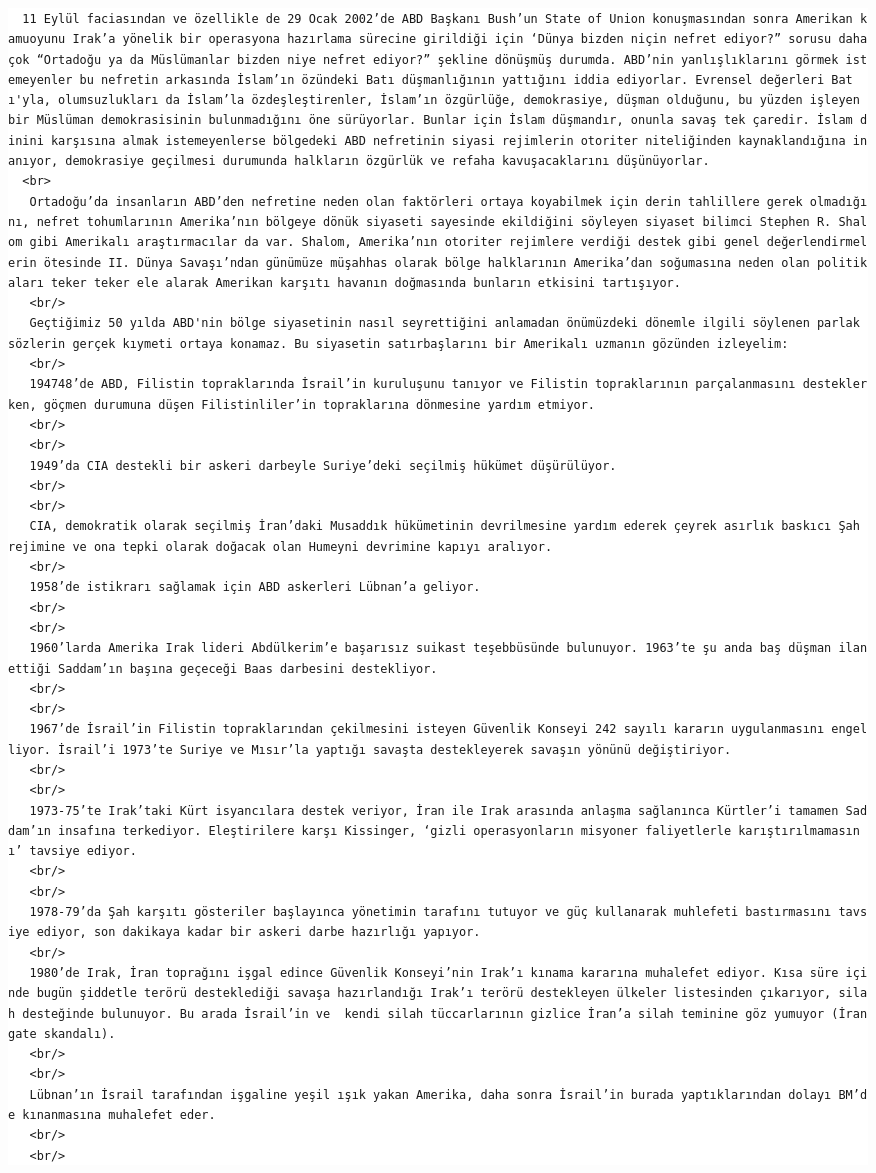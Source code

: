       11 Eylül faciasından ve özellikle de 29 Ocak 2002’de ABD Başkanı Bush’un State of Union konuşmasından sonra Amerikan kamuoyunu Irak’a yönelik bir operasyona hazırlama sürecine girildiği için ‘Dünya bizden niçin nefret ediyor?” sorusu daha çok “Ortadoğu ya da Müslümanlar bizden niye nefret ediyor?” şekline dönüşmüş durumda. ABD’nin yanlışlıklarını görmek istemeyenler bu nefretin arkasında İslam’ın özündeki Batı düşmanlığının yattığını iddia ediyorlar. Evrensel değerleri Batı'yla, olumsuzlukları da İslam’la özdeşleştirenler, İslam’ın özgürlüğe, demokrasiye, düşman olduğunu, bu yüzden işleyen bir Müslüman demokrasisinin bulunmadığını öne sürüyorlar. Bunlar için İslam düşmandır, onunla savaş tek çaredir. İslam dinini karşısına almak istemeyenlerse bölgedeki ABD nefretinin siyasi rejimlerin otoriter niteliğinden kaynaklandığına inanıyor, demokrasiye geçilmesi durumunda halkların özgürlük ve refaha kavuşacaklarını düşünüyorlar.
      <br>
       Ortadoğu’da insanların ABD’den nefretine neden olan faktörleri ortaya koyabilmek için derin tahlillere gerek olmadığını, nefret tohumlarının Amerika’nın bölgeye dönük siyaseti sayesinde ekildiğini söyleyen siyaset bilimci Stephen R. Shalom gibi Amerikalı araştırmacılar da var. Shalom, Amerika’nın otoriter rejimlere verdiği destek gibi genel değerlendirmelerin ötesinde II. Dünya Savaşı’ndan günümüze müşahhas olarak bölge halklarının Amerika’dan soğumasına neden olan politikaları teker teker ele alarak Amerikan karşıtı havanın doğmasında bunların etkisini tartışıyor.
       <br/>
       Geçtiğimiz 50 yılda ABD'nin bölge siyasetinin nasıl seyrettiğini anlamadan önümüzdeki dönemle ilgili söylenen parlak sözlerin gerçek kıymeti ortaya konamaz. Bu siyasetin satırbaşlarını bir Amerikalı uzmanın gözünden izleyelim:
       <br/>
       194748’de ABD, Filistin topraklarında İsrail’in kuruluşunu tanıyor ve Filistin topraklarının parçalanmasını desteklerken, göçmen durumuna düşen Filistinliler’in topraklarına dönmesine yardım etmiyor.
       <br/>
       <br/>
       1949’da CIA destekli bir askeri darbeyle Suriye’deki seçilmiş hükümet düşürülüyor.
       <br/>
       <br/>
       CIA, demokratik olarak seçilmiş İran’daki Musaddık hükümetinin devrilmesine yardım ederek çeyrek asırlık baskıcı Şah rejimine ve ona tepki olarak doğacak olan Humeyni devrimine kapıyı aralıyor.
       <br/>
       1958’de istikrarı sağlamak için ABD askerleri Lübnan’a geliyor.
       <br/>
       <br/>
       1960’larda Amerika Irak lideri Abdülkerim’e başarısız suikast teşebbüsünde bulunuyor. 1963’te şu anda baş düşman ilan ettiği Saddam’ın başına geçeceği Baas darbesini destekliyor.
       <br/>
       <br/>
       1967’de İsrail’in Filistin topraklarından çekilmesini isteyen Güvenlik Konseyi 242 sayılı kararın uygulanmasını engelliyor. İsrail’i 1973’te Suriye ve Mısır’la yaptığı savaşta destekleyerek savaşın yönünü değiştiriyor.
       <br/>
       <br/>
       1973-75’te Irak’taki Kürt isyancılara destek veriyor, İran ile Irak arasında anlaşma sağlanınca Kürtler’i tamamen Saddam’ın insafına terkediyor. Eleştirilere karşı Kissinger, ‘gizli operasyonların misyoner faliyetlerle karıştırılmamasını’ tavsiye ediyor.
       <br/>
       <br/>
       1978-79’da Şah karşıtı gösteriler başlayınca yönetimin tarafını tutuyor ve güç kullanarak muhlefeti bastırmasını tavsiye ediyor, son dakikaya kadar bir askeri darbe hazırlığı yapıyor.
       <br/>
       1980’de Irak, İran toprağını işgal edince Güvenlik Konseyi’nin Irak’ı kınama kararına muhalefet ediyor. Kısa süre içinde bugün şiddetle terörü desteklediği savaşa hazırlandığı Irak’ı terörü destekleyen ülkeler listesinden çıkarıyor, silah desteğinde bulunuyor. Bu arada İsrail’in ve  kendi silah tüccarlarının gizlice İran’a silah teminine göz yumuyor (İrangate skandalı).
       <br/>
       <br/>
       Lübnan’ın İsrail tarafından işgaline yeşil ışık yakan Amerika, daha sonra İsrail’in burada yaptıklarından dolayı BM’de kınanmasına muhalefet eder.
       <br/>
       <br/>